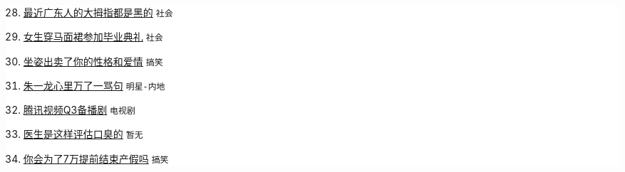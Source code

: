 28. [最近广东人的大拇指都是黑的](https://m.weibo.cn/search?containerid=100103type%3D1%26t%3D10%26q%3D%23%E6%9C%80%E8%BF%91%E5%B9%BF%E4%B8%9C%E4%BA%BA%E7%9A%84%E5%A4%A7%E6%8B%87%E6%8C%87%E9%83%BD%E6%98%AF%E9%BB%91%E7%9A%84%23&stream_entry_id=31&isnewpage=1&extparam=seat%3D1%26filter_type%3Drealtimehot%26realpos%3D26%26c_type%3D31%26lcate%3D5001%26cate%3D5001%26dgr%3D0%26stream_entry_id%3D31%26q%3D%2523%25E6%259C%2580%25E8%25BF%2591%25E5%25B9%25BF%25E4%25B8%259C%25E4%25BA%25BA%25E7%259A%2584%25E5%25A4%25A7%25E6%258B%2587%25E6%258C%2587%25E9%2583%25BD%25E6%2598%25AF%25E9%25BB%2591%25E7%259A%2584%2523%26band_rank%3D26%26flag%3D1%26pos%3D26%26display_time%3D1687783527%26pre_seqid%3D1687783527238013082193&luicode=10000011&lfid=106003type%3D25%26t%3D3%26disable_hot%3D1%26filter_type%3Drealtimehot) `社会` 

29. [女生穿马面裙参加毕业典礼](https://m.weibo.cn/search?containerid=100103type%3D1%26t%3D10%26q%3D%23%E5%A5%B3%E7%94%9F%E7%A9%BF%E9%A9%AC%E9%9D%A2%E8%A3%99%E5%8F%82%E5%8A%A0%E6%AF%95%E4%B8%9A%E5%85%B8%E7%A4%BC%23&stream_entry_id=31&isnewpage=1&extparam=seat%3D1%26filter_type%3Drealtimehot%26realpos%3D27%26c_type%3D31%26lcate%3D5001%26cate%3D5001%26dgr%3D0%26stream_entry_id%3D31%26q%3D%2523%25E5%25A5%25B3%25E7%2594%259F%25E7%25A9%25BF%25E9%25A9%25AC%25E9%259D%25A2%25E8%25A3%2599%25E5%258F%2582%25E5%258A%25A0%25E6%25AF%2595%25E4%25B8%259A%25E5%2585%25B8%25E7%25A4%25BC%2523%26band_rank%3D27%26flag%3D32768%26pos%3D27%26display_time%3D1687783527%26pre_seqid%3D1687783527238013082193&luicode=10000011&lfid=106003type%3D25%26t%3D3%26disable_hot%3D1%26filter_type%3Drealtimehot) `社会` 

30. [坐姿出卖了你的性格和爱情](https://m.weibo.cn/search?containerid=100103type%3D1%26t%3D10%26q%3D%23%E5%9D%90%E5%A7%BF%E5%87%BA%E5%8D%96%E4%BA%86%E4%BD%A0%E7%9A%84%E6%80%A7%E6%A0%BC%E5%92%8C%E7%88%B1%E6%83%85%23&stream_entry_id=31&isnewpage=1&extparam=seat%3D1%26filter_type%3Drealtimehot%26realpos%3D28%26c_type%3D31%26lcate%3D5001%26cate%3D5001%26dgr%3D0%26stream_entry_id%3D31%26q%3D%2523%25E5%259D%2590%25E5%25A7%25BF%25E5%2587%25BA%25E5%258D%2596%25E4%25BA%2586%25E4%25BD%25A0%25E7%259A%2584%25E6%2580%25A7%25E6%25A0%25BC%25E5%2592%258C%25E7%2588%25B1%25E6%2583%2585%2523%26band_rank%3D28%26flag%3D0%26pos%3D28%26display_time%3D1687783527%26pre_seqid%3D1687783527238013082193&luicode=10000011&lfid=106003type%3D25%26t%3D3%26disable_hot%3D1%26filter_type%3Drealtimehot) `搞笑` 

31. [朱一龙心里万了一骂句](https://m.weibo.cn/search?containerid=100103type%3D1%26t%3D10%26q%3D%23%E6%9C%B1%E4%B8%80%E9%BE%99%E5%BF%83%E9%87%8C%E4%B8%87%E4%BA%86%E4%B8%80%E9%AA%82%E5%8F%A5%23&stream_entry_id=31&isnewpage=1&extparam=seat%3D1%26filter_type%3Drealtimehot%26realpos%3D29%26c_type%3D31%26lcate%3D5001%26cate%3D5001%26dgr%3D0%26stream_entry_id%3D31%26q%3D%2523%25E6%259C%25B1%25E4%25B8%2580%25E9%25BE%2599%25E5%25BF%2583%25E9%2587%258C%25E4%25B8%2587%25E4%25BA%2586%25E4%25B8%2580%25E9%25AA%2582%25E5%258F%25A5%2523%26band_rank%3D29%26flag%3D1%26pos%3D29%26display_time%3D1687783527%26pre_seqid%3D1687783527238013082193&luicode=10000011&lfid=106003type%3D25%26t%3D3%26disable_hot%3D1%26filter_type%3Drealtimehot) `明星-内地` 

32. [腾讯视频Q3备播剧](https://m.weibo.cn/search?containerid=100103type%3D1%26t%3D10%26q%3D%23%E8%85%BE%E8%AE%AF%E8%A7%86%E9%A2%91Q3%E5%A4%87%E6%92%AD%E5%89%A7%23&stream_entry_id=31&isnewpage=1&extparam=seat%3D1%26filter_type%3Drealtimehot%26realpos%3D30%26c_type%3D31%26lcate%3D5001%26cate%3D5001%26dgr%3D0%26stream_entry_id%3D31%26q%3D%2523%25E8%2585%25BE%25E8%25AE%25AF%25E8%25A7%2586%25E9%25A2%2591Q3%25E5%25A4%2587%25E6%2592%25AD%25E5%2589%25A7%2523%26band_rank%3D30%26flag%3D0%26pos%3D30%26display_time%3D1687783527%26pre_seqid%3D1687783527238013082193&luicode=10000011&lfid=106003type%3D25%26t%3D3%26disable_hot%3D1%26filter_type%3Drealtimehot) `电视剧` 

33. [医生是这样评估口臭的](https://m.weibo.cn/search?containerid=100103type%3D1%26t%3D10%26q%3D%E5%8C%BB%E7%94%9F%E6%98%AF%E8%BF%99%E6%A0%B7%E8%AF%84%E4%BC%B0%E5%8F%A3%E8%87%AD%E7%9A%84&stream_entry_id=31&isnewpage=1&extparam=seat%3D1%26filter_type%3Drealtimehot%26realpos%3D31%26c_type%3D31%26lcate%3D5001%26cate%3D5001%26dgr%3D0%26stream_entry_id%3D31%26q%3D%25E5%258C%25BB%25E7%2594%259F%25E6%2598%25AF%25E8%25BF%2599%25E6%25A0%25B7%25E8%25AF%2584%25E4%25BC%25B0%25E5%258F%25A3%25E8%2587%25AD%25E7%259A%2584%26band_rank%3D31%26flag%3D1%26pos%3D31%26display_time%3D1687783527%26pre_seqid%3D1687783527238013082193&luicode=10000011&lfid=106003type%3D25%26t%3D3%26disable_hot%3D1%26filter_type%3Drealtimehot) `暂无` 

34. [你会为了7万提前结束产假吗](https://m.weibo.cn/search?containerid=100103type%3D1%26t%3D10%26q%3D%23%E4%BD%A0%E4%BC%9A%E4%B8%BA%E4%BA%867%E4%B8%87%E6%8F%90%E5%89%8D%E7%BB%93%E6%9D%9F%E4%BA%A7%E5%81%87%E5%90%97%23&stream_entry_id=31&isnewpage=1&extparam=seat%3D1%26filter_type%3Drealtimehot%26realpos%3D32%26c_type%3D31%26lcate%3D5001%26cate%3D5001%26dgr%3D0%26stream_entry_id%3D31%26q%3D%2523%25E4%25BD%25A0%25E4%25BC%259A%25E4%25B8%25BA%25E4%25BA%25867%25E4%25B8%2587%25E6%258F%2590%25E5%2589%258D%25E7%25BB%2593%25E6%259D%259F%25E4%25BA%25A7%25E5%2581%2587%25E5%2590%2597%2523%26band_rank%3D32%26flag%3D0%26pos%3D32%26display_time%3D1687783527%26pre_seqid%3D1687783527238013082193&luicode=10000011&lfid=106003type%3D25%26t%3D3%26disable_hot%3D1%26filter_type%3Drealtimehot) `搞笑` 
